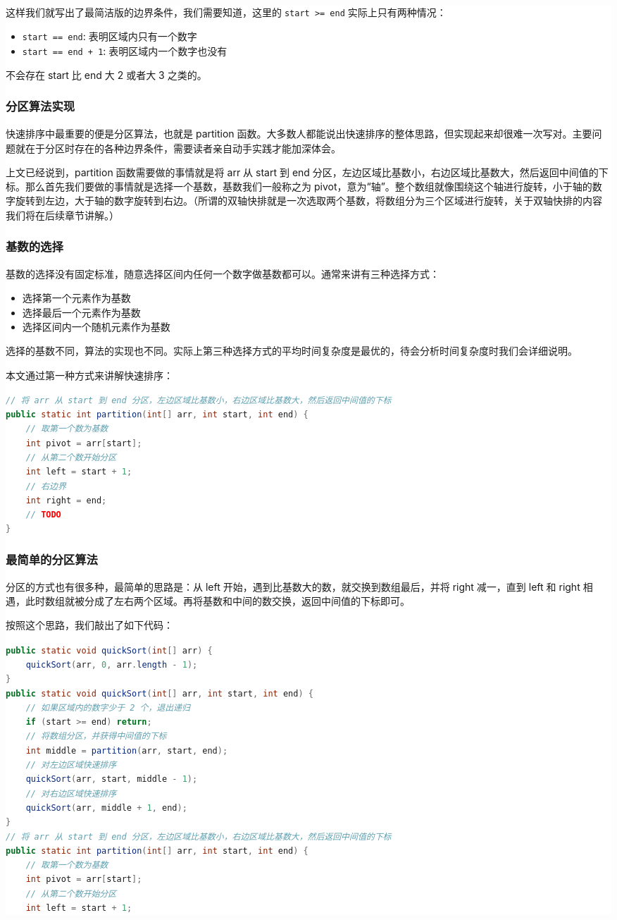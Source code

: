这样我们就写出了最简洁版的边界条件，我们需要知道，这里的 `start >= end` 实际上只有两种情况：

- `start == end`: 表明区域内只有一个数字
- `start == end + 1`: 表明区域内一个数字也没有

不会存在 start 比 end 大 2 或者大 3 之类的。

<a name="pVPI8"></a>
### 分区算法实现
快速排序中最重要的便是分区算法，也就是 partition 函数。大多数人都能说出快速排序的整体思路，但实现起来却很难一次写对。主要问题就在于分区时存在的各种边界条件，需要读者亲自动手实践才能加深体会。

上文已经说到，partition 函数需要做的事情就是将 arr 从 start 到 end 分区，左边区域比基数小，右边区域比基数大，然后返回中间值的下标。那么首先我们要做的事情就是选择一个基数，基数我们一般称之为 pivot，意为“轴”。整个数组就像围绕这个轴进行旋转，小于轴的数字旋转到左边，大于轴的数字旋转到右边。（所谓的双轴快排就是一次选取两个基数，将数组分为三个区域进行旋转，关于双轴快排的内容我们将在后续章节讲解。）

<a name="eb365678"></a>
### 基数的选择
基数的选择没有固定标准，随意选择区间内任何一个数字做基数都可以。通常来讲有三种选择方式：

- 选择第一个元素作为基数
- 选择最后一个元素作为基数
- 选择区间内一个随机元素作为基数

选择的基数不同，算法的实现也不同。实际上第三种选择方式的平均时间复杂度是最优的，待会分析时间复杂度时我们会详细说明。

本文通过第一种方式来讲解快速排序：
```java
// 将 arr 从 start 到 end 分区，左边区域比基数小，右边区域比基数大，然后返回中间值的下标
public static int partition(int[] arr, int start, int end) {
    // 取第一个数为基数
    int pivot = arr[start];
    // 从第二个数开始分区
    int left = start + 1;
    // 右边界
    int right = end;
    // TODO
}
```

<a name="0bd95c8a"></a>
### 最简单的分区算法

分区的方式也有很多种，最简单的思路是：从 left 开始，遇到比基数大的数，就交换到数组最后，并将 right 减一，直到 left 和 right 相遇，此时数组就被分成了左右两个区域。再将基数和中间的数交换，返回中间值的下标即可。

按照这个思路，我们敲出了如下代码：
```java
public static void quickSort(int[] arr) {
    quickSort(arr, 0, arr.length - 1);
}
public static void quickSort(int[] arr, int start, int end) {
    // 如果区域内的数字少于 2 个，退出递归
    if (start >= end) return;
    // 将数组分区，并获得中间值的下标
    int middle = partition(arr, start, end);
    // 对左边区域快速排序
    quickSort(arr, start, middle - 1);
    // 对右边区域快速排序
    quickSort(arr, middle + 1, end);
}
// 将 arr 从 start 到 end 分区，左边区域比基数小，右边区域比基数大，然后返回中间值的下标
public static int partition(int[] arr, int start, int end) {
    // 取第一个数为基数
    int pivot = arr[start];
    // 从第二个数开始分区
    int left = start + 1;
```